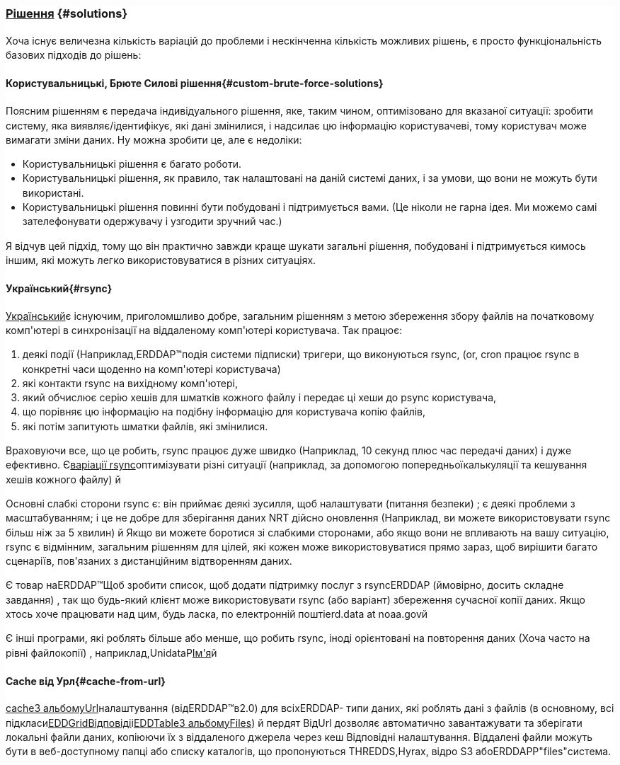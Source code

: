 
### [Рішення](#solutions) {#solutions} 

Хоча існує величезна кількість варіацій до проблеми і нескінченна кількість можливих рішень, є просто функціональність базових підходів до рішень:

#### Користувальницькі, Брюте Силові рішення{#custom-brute-force-solutions} 
Поясним рішенням є передача індивідуального рішення, яке, таким чином, оптимізовано для вказаної ситуації: зробити систему, яка виявляє/ідентифікує, які дані змінилися, і надсилає цю інформацію користувачеві, тому користувач може вимагати зміни даних. Ну можна зробити це, але є недоліки:

* Користувальницькі рішення є багато роботи.
* Користувальницькі рішення, як правило, так налаштовані на даній системі даних, і за умови, що вони не можуть бути використані.
* Користувальницькі рішення повинні бути побудовані і підтримується вами. (Це ніколи не гарна ідея. Ми можемо самі зателефонувати одержувачу і узгодити зручний час.) 

Я відчув цей підхід, тому що він практично завжди краще шукати загальні рішення, побудовані і підтримується кимось іншим, які можуть легко використовуватися в різних ситуаціях.
     
#### Український{#rsync} 
[Український](https://en.wikipedia.org/wiki/Rsync)є існуючим, приголомшливо добре, загальним рішенням з метою збереження збору файлів на початковому комп'ютері в синхронізації на віддаленому комп'ютері користувача. Так працює:

1. деякі події (Наприклад,ERDDAP™подія системи підписки) тригери, що виконуються rsync,
     (or, cron працює rsync в конкретні часи щоденно на комп'ютері користувача) 
2. які контакти rsync на вихідному комп'ютері,
3. який обчислює серію хешів для шматків кожного файлу і передає ці хеши до рsync користувача,
4. що порівняє цю інформацію на подібну інформацію для користувача копію файлів,
5. які потім запитують шматки файлів, які змінилися.

    
Враховуючи все, що це робить, rsync працює дуже швидко (Наприклад, 10 секунд плюс час передачі даних) і дуже ефективно. Є[варіації rsync](https://en.wikipedia.org/wiki/Rsync#Variations)оптимізувати різні ситуації (наприклад, за допомогою попередньоїкалькуляції та кешування хешів кожного файлу) й

Основні слабкі сторони rsync є: він приймає деякі зусилля, щоб налаштувати (питання безпеки) ; є деякі проблеми з масштабуванням; і це не добре для зберігання даних NRT дійсно оновлення (Наприклад, ви можете використовувати rsync більш ніж за 5 хвилин) й Якщо ви можете боротися зі слабкими сторонами, або якщо вони не впливають на вашу ситуацію, rsync є відмінним, загальним рішенням для цілей, які кожен може використовуватися прямо зараз, щоб вирішити багато сценаріїв, пов'язаних з дистанційним відтворенням даних.

Є товар наERDDAP™Щоб зробити список, щоб додати підтримку послуг з rsyncERDDAP  (ймовірно, досить складне завдання) , так що будь-який клієнт може використовувати rsync (або варіант) збереження сучасної копії даних. Якщо хтось хоче працювати над цим, будь ласка, по електронній поштіerd.data at noaa.govй

Є інші програми, які роблять більше або менше, що робить rsync, іноді орієнтовані на повторення даних (Хоча часто на рівні файлокопії) , наприклад,UnidataР[Ім'я](https://www.unidata.ucar.edu/projects/index.html#idd)й
    
#### Cache від Урл{#cache-from-url} 
[cacheЗ альбомуUrl](/docs/server-admin/datasets#cachefromurl)налаштування (відERDDAP™в2.0) для всіхERDDAP- типи даних, які роблять дані з файлів (в основному, всі підкласи[EDDGridВідповіді](/docs/server-admin/datasets#eddgridfromfiles)і[EDDTableЗ альбомуFiles](/docs/server-admin/datasets#eddtablefromfiles)) й пердят ВідUrl дозволяє автоматично завантажувати та зберігати локальні файли даних, копіюючи їх з віддаленого джерела через кеш Відповідні налаштування. Віддалені файли можуть бути в веб-доступному папці або списку каталогів, що пропонуються THREDDS,Hyrax, відро S3 абоERDDAPР"files"система.
    